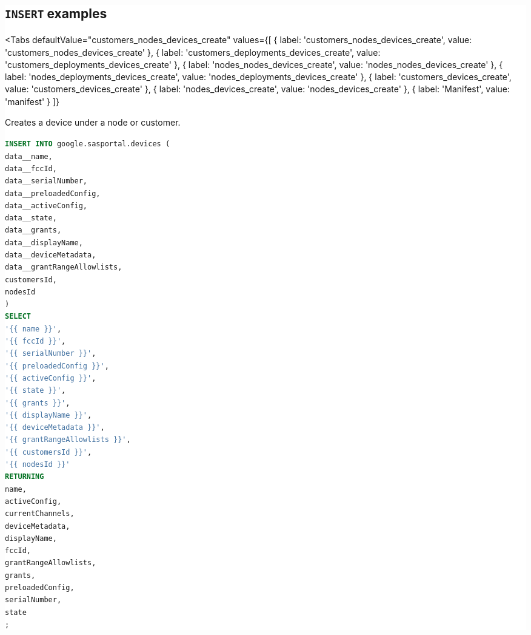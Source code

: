 
## `INSERT` examples

<Tabs
    defaultValue="customers_nodes_devices_create"
    values={[
        { label: 'customers_nodes_devices_create', value: 'customers_nodes_devices_create' },
        { label: 'customers_deployments_devices_create', value: 'customers_deployments_devices_create' },
        { label: 'nodes_nodes_devices_create', value: 'nodes_nodes_devices_create' },
        { label: 'nodes_deployments_devices_create', value: 'nodes_deployments_devices_create' },
        { label: 'customers_devices_create', value: 'customers_devices_create' },
        { label: 'nodes_devices_create', value: 'nodes_devices_create' },
        { label: 'Manifest', value: 'manifest' }
    ]}
>
<TabItem value="customers_nodes_devices_create">

Creates a device under a node or customer.

```sql
INSERT INTO google.sasportal.devices (
data__name,
data__fccId,
data__serialNumber,
data__preloadedConfig,
data__activeConfig,
data__state,
data__grants,
data__displayName,
data__deviceMetadata,
data__grantRangeAllowlists,
customersId,
nodesId
)
SELECT 
'{{ name }}',
'{{ fccId }}',
'{{ serialNumber }}',
'{{ preloadedConfig }}',
'{{ activeConfig }}',
'{{ state }}',
'{{ grants }}',
'{{ displayName }}',
'{{ deviceMetadata }}',
'{{ grantRangeAllowlists }}',
'{{ customersId }}',
'{{ nodesId }}'
RETURNING
name,
activeConfig,
currentChannels,
deviceMetadata,
displayName,
fccId,
grantRangeAllowlists,
grants,
preloadedConfig,
serialNumber,
state
;
```
</TabItem>
<TabItem value="customers_deployments_devices_create">
